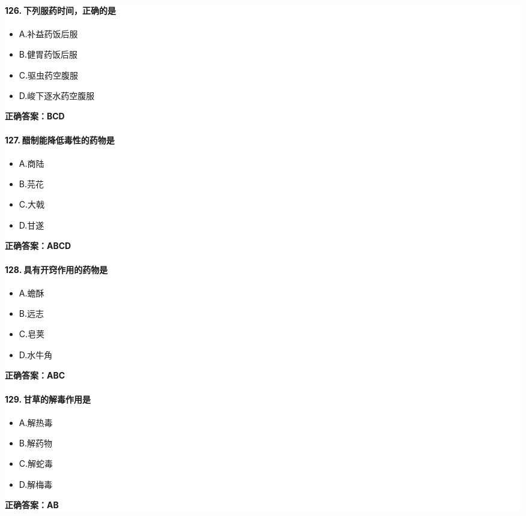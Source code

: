 





#### 126. 下列服药时间，正确的是

* A.补益药饭后服

* B.健胃药饭后服

* C.驱虫药空腹服

* D.峻下逐水药空腹服

**正确答案：BCD**







#### 127. 醋制能降低毒性的药物是

* A.商陆

* B.芫花

* C.大戟

* D.甘遂

**正确答案：ABCD**







#### 128. 具有开窍作用的药物是

* A.蟾酥

* B.远志

* C.皂荚

* D.水牛角

**正确答案：ABC**







#### 129. 甘草的解毒作用是

* A.解热毒

* B.解药物

* C.解蛇毒

* D.解梅毒

**正确答案：AB**
